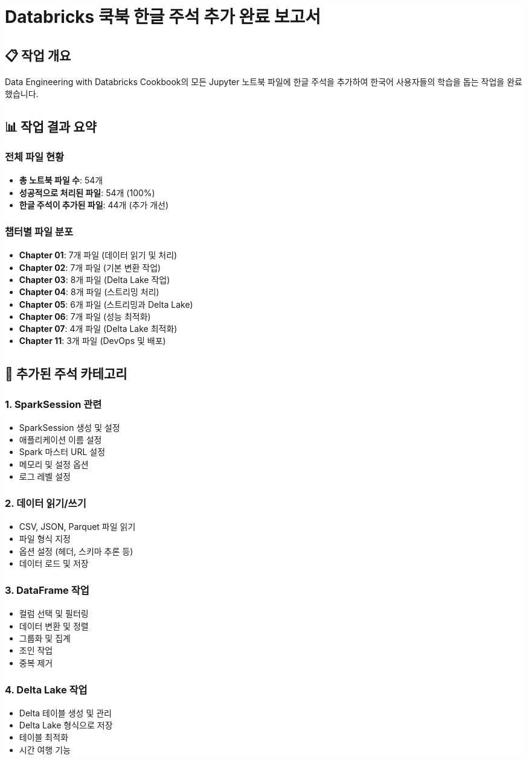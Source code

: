 # Databricks 쿡북 한글 주석 추가 완료 보고서

## 📋 작업 개요
Data Engineering with Databricks Cookbook의 모든 Jupyter 노트북 파일에 한글 주석을 추가하여 한국어 사용자들의 학습을 돕는 작업을 완료했습니다.

## 📊 작업 결과 요약

### 전체 파일 현황
- **총 노트북 파일 수**: 54개
- **성공적으로 처리된 파일**: 54개 (100%)
- **한글 주석이 추가된 파일**: 44개 (추가 개선)

### 챕터별 파일 분포
- **Chapter 01**: 7개 파일 (데이터 읽기 및 처리)
- **Chapter 02**: 7개 파일 (기본 변환 작업)
- **Chapter 03**: 8개 파일 (Delta Lake 작업)
- **Chapter 04**: 8개 파일 (스트리밍 처리)
- **Chapter 05**: 6개 파일 (스트리밍과 Delta Lake)
- **Chapter 06**: 7개 파일 (성능 최적화)
- **Chapter 07**: 4개 파일 (Delta Lake 최적화)
- **Chapter 11**: 3개 파일 (DevOps 및 배포)

## 🔧 추가된 주석 카테고리

### 1. SparkSession 관련
- SparkSession 생성 및 설정
- 애플리케이션 이름 설정
- Spark 마스터 URL 설정
- 메모리 및 설정 옵션
- 로그 레벨 설정

### 2. 데이터 읽기/쓰기
- CSV, JSON, Parquet 파일 읽기
- 파일 형식 지정
- 옵션 설정 (헤더, 스키마 추론 등)
- 데이터 로드 및 저장

### 3. DataFrame 작업
- 컬럼 선택 및 필터링
- 데이터 변환 및 정렬
- 그룹화 및 집계
- 조인 작업
- 중복 제거

### 4. Delta Lake 작업
- Delta 테이블 생성 및 관리
- Delta Lake 형식으로 저장
- 테이블 최적화
- 시간 여행 기능
